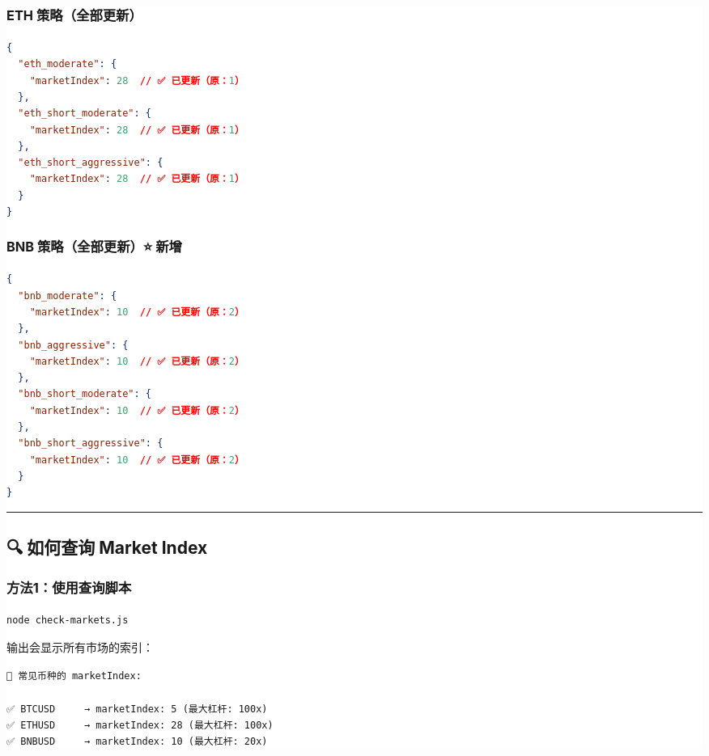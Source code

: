 ### ETH 策略（全部更新）

```json
{
  "eth_moderate": {
    "marketIndex": 28  // ✅ 已更新（原：1）
  },
  "eth_short_moderate": {
    "marketIndex": 28  // ✅ 已更新（原：1）
  },
  "eth_short_aggressive": {
    "marketIndex": 28  // ✅ 已更新（原：1）
  }
}
```

### BNB 策略（全部更新）⭐ 新增

```json
{
  "bnb_moderate": {
    "marketIndex": 10  // ✅ 已更新（原：2）
  },
  "bnb_aggressive": {
    "marketIndex": 10  // ✅ 已更新（原：2）
  },
  "bnb_short_moderate": {
    "marketIndex": 10  // ✅ 已更新（原：2）
  },
  "bnb_short_aggressive": {
    "marketIndex": 10  // ✅ 已更新（原：2）
  }
}
```

---

## 🔍 如何查询 Market Index

### 方法1：使用查询脚本

```bash
node check-markets.js
```

输出会显示所有市场的索引：
```
🎯 常见币种的 marketIndex:

✅ BTCUSD     → marketIndex: 5 (最大杠杆: 100x)
✅ ETHUSD     → marketIndex: 28 (最大杠杆: 100x)
✅ BNBUSD     → marketIndex: 10 (最大杠杆: 20x)
```
